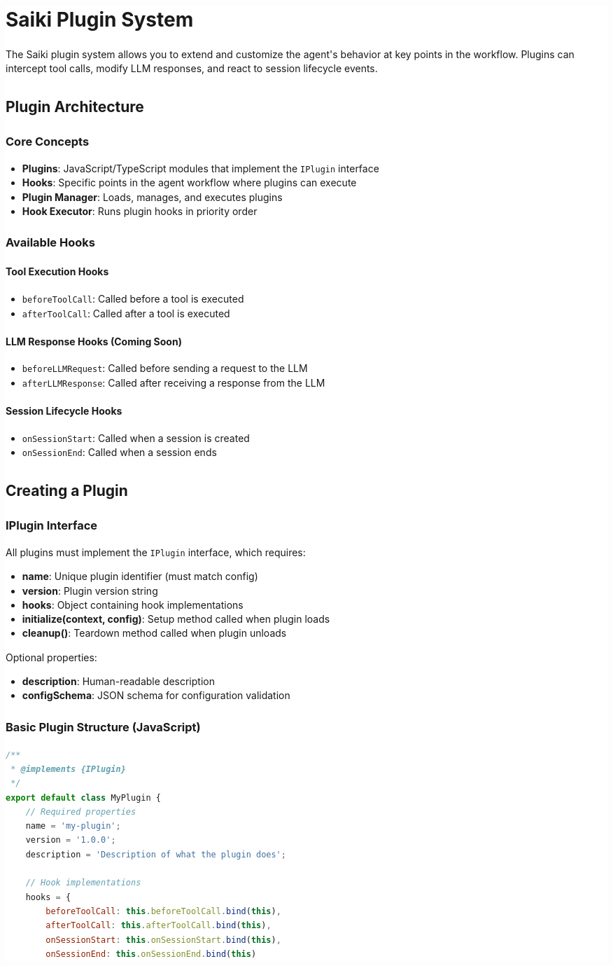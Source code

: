 # Saiki Plugin System

The Saiki plugin system allows you to extend and customize the agent's behavior at key points in the workflow. Plugins can intercept tool calls, modify LLM responses, and react to session lifecycle events.

## Plugin Architecture

### Core Concepts

- **Plugins**: JavaScript/TypeScript modules that implement the `IPlugin` interface
- **Hooks**: Specific points in the agent workflow where plugins can execute
- **Plugin Manager**: Loads, manages, and executes plugins
- **Hook Executor**: Runs plugin hooks in priority order

### Available Hooks

#### Tool Execution Hooks
- `beforeToolCall`: Called before a tool is executed
- `afterToolCall`: Called after a tool is executed

#### LLM Response Hooks (Coming Soon)
- `beforeLLMRequest`: Called before sending a request to the LLM
- `afterLLMResponse`: Called after receiving a response from the LLM

#### Session Lifecycle Hooks
- `onSessionStart`: Called when a session is created
- `onSessionEnd`: Called when a session ends

## Creating a Plugin

### IPlugin Interface

All plugins must implement the `IPlugin` interface, which requires:

- **name**: Unique plugin identifier (must match config)
- **version**: Plugin version string
- **hooks**: Object containing hook implementations
- **initialize(context, config)**: Setup method called when plugin loads
- **cleanup()**: Teardown method called when plugin unloads

Optional properties:
- **description**: Human-readable description
- **configSchema**: JSON schema for configuration validation

### Basic Plugin Structure (JavaScript)

```javascript
/**
 * @implements {IPlugin}
 */
export default class MyPlugin {
    // Required properties
    name = 'my-plugin';
    version = '1.0.0';
    description = 'Description of what the plugin does';
    
    // Hook implementations
    hooks = {
        beforeToolCall: this.beforeToolCall.bind(this),
        afterToolCall: this.afterToolCall.bind(this),
        onSessionStart: this.onSessionStart.bind(this),
        onSessionEnd: this.onSessionEnd.bind(this)
```
